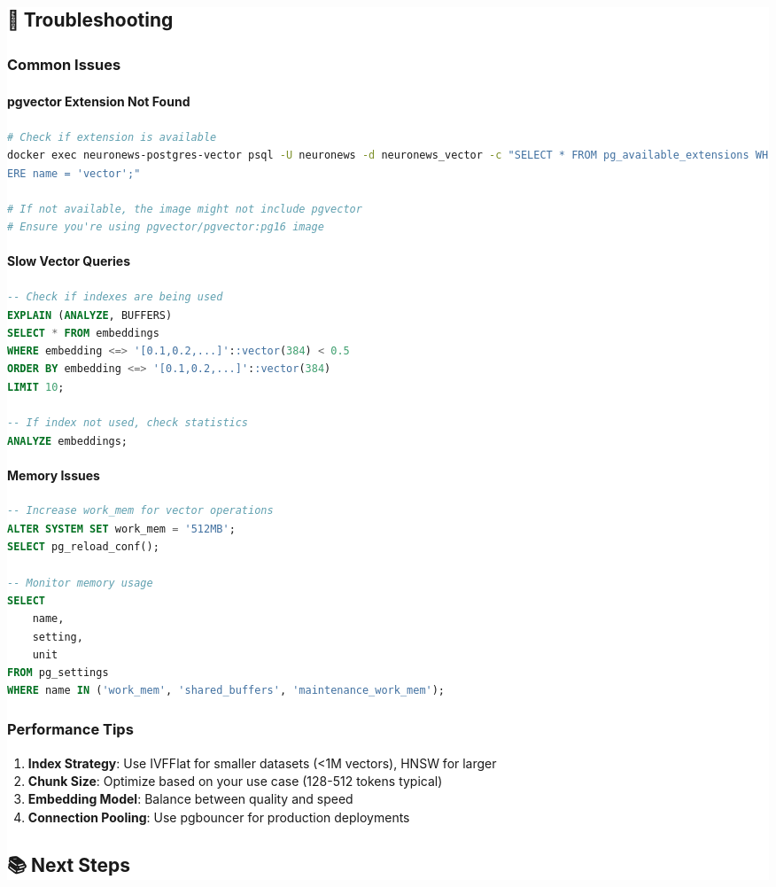 ## 🚨 Troubleshooting

### Common Issues

#### pgvector Extension Not Found
```bash
# Check if extension is available
docker exec neuronews-postgres-vector psql -U neuronews -d neuronews_vector -c "SELECT * FROM pg_available_extensions WHERE name = 'vector';"

# If not available, the image might not include pgvector
# Ensure you're using pgvector/pgvector:pg16 image
```

#### Slow Vector Queries
```sql
-- Check if indexes are being used
EXPLAIN (ANALYZE, BUFFERS) 
SELECT * FROM embeddings 
WHERE embedding <=> '[0.1,0.2,...]'::vector(384) < 0.5 
ORDER BY embedding <=> '[0.1,0.2,...]'::vector(384) 
LIMIT 10;

-- If index not used, check statistics
ANALYZE embeddings;
```

#### Memory Issues
```sql
-- Increase work_mem for vector operations
ALTER SYSTEM SET work_mem = '512MB';
SELECT pg_reload_conf();

-- Monitor memory usage
SELECT 
    name, 
    setting, 
    unit 
FROM pg_settings 
WHERE name IN ('work_mem', 'shared_buffers', 'maintenance_work_mem');
```

### Performance Tips

1. **Index Strategy**: Use IVFFlat for smaller datasets (<1M vectors), HNSW for larger
2. **Chunk Size**: Optimize based on your use case (128-512 tokens typical)
3. **Embedding Model**: Balance between quality and speed
4. **Connection Pooling**: Use pgbouncer for production deployments

## 📚 Next Steps
